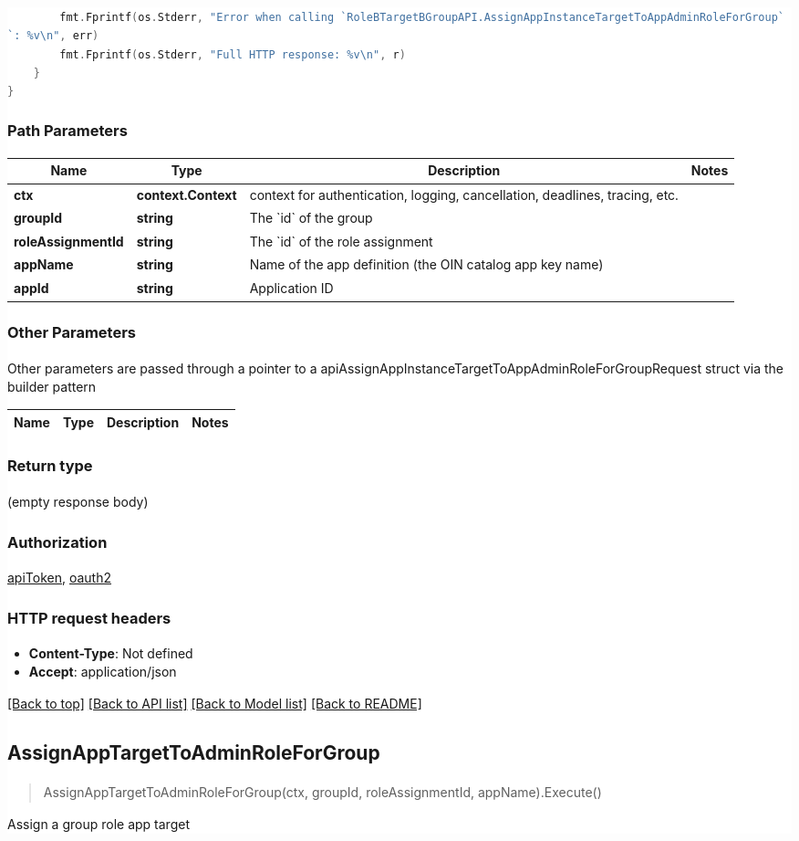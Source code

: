 ```go
		fmt.Fprintf(os.Stderr, "Error when calling `RoleBTargetBGroupAPI.AssignAppInstanceTargetToAppAdminRoleForGroup``: %v\n", err)
		fmt.Fprintf(os.Stderr, "Full HTTP response: %v\n", r)
	}
}
```

### Path Parameters


Name | Type | Description  | Notes
------------- | ------------- | ------------- | -------------
**ctx** | **context.Context** | context for authentication, logging, cancellation, deadlines, tracing, etc.
**groupId** | **string** | The &#x60;id&#x60; of the group | 
**roleAssignmentId** | **string** | The &#x60;id&#x60; of the role assignment | 
**appName** | **string** | Name of the app definition (the OIN catalog app key name) | 
**appId** | **string** | Application ID | 

### Other Parameters

Other parameters are passed through a pointer to a apiAssignAppInstanceTargetToAppAdminRoleForGroupRequest struct via the builder pattern


Name | Type | Description  | Notes
------------- | ------------- | ------------- | -------------





### Return type

 (empty response body)

### Authorization

[apiToken](../README.md#apiToken), [oauth2](../README.md#oauth2)

### HTTP request headers

- **Content-Type**: Not defined
- **Accept**: application/json

[[Back to top]](#) [[Back to API list]](../README.md#documentation-for-api-endpoints)
[[Back to Model list]](../README.md#documentation-for-models)
[[Back to README]](../README.md)


## AssignAppTargetToAdminRoleForGroup

> AssignAppTargetToAdminRoleForGroup(ctx, groupId, roleAssignmentId, appName).Execute()

Assign a group role app target

